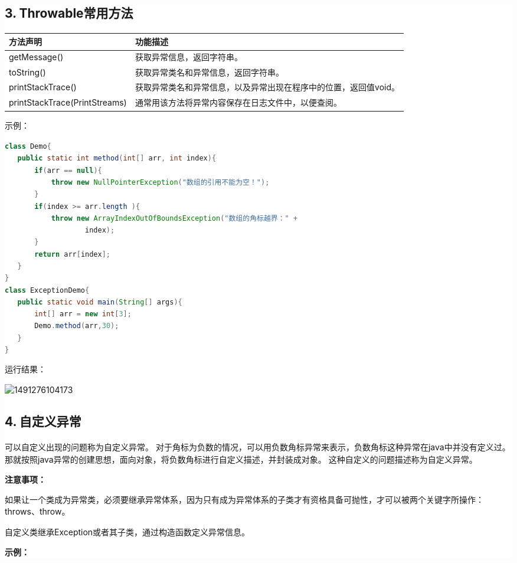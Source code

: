 ## 3. Throwable常用方法

| 方法声明                          | 功能描述                               |
| :---------------------------- | :--------------------------------- |
| getMessage()                  | 获取异常信息，返回字符串。                      |
| toString()                    | 获取异常类名和异常信息，返回字符串。                 |
| printStackTrace()             | 获取异常类名和异常信息，以及异常出现在程序中的位置，返回值void。 |
| printStackTrace(PrintStreams) | 通常用该方法将异常内容保存在日志文件中，以便查阅。          |

示例：

```java
class Demo{
   public static int method(int[] arr, int index){
       if(arr == null){
           throw new NullPointerException("数组的引用不能为空！");
       }
       if(index >= arr.length ){
           throw new ArrayIndexOutOfBoundsException("数组的角标越界：" +
                   index);
       }
       return arr[index];
   }
}
class ExceptionDemo{
   public static void main(String[] args){
       int[] arr = new int[3];
       Demo.method(arr,30);
   }
}
```

运行结果：

![1491276104173](https://image.xiaoxiaofeng.site/blog/2023/05/18/xxf-20230518141421.png?xxfjava)

## 4. 自定义异常

可以自定义出现的问题称为自定义异常。
对于角标为负数的情况，可以用负数角标异常来表示，负数角标这种异常在java中并没有定义过。
那就按照java异常的创建思想，面向对象，将负数角标进行自定义描述，并封装成对象。
这种自定义的问题描述称为自定义异常。

**注意事项：**

如果让一个类成为异常类，必须要继承异常体系，因为只有成为异常体系的子类才有资格具备可抛性，才可以被两个关键字所操作：throws、throw。

自定义类继承Exception或者其子类，通过构造函数定义异常信息。

**示例：**
